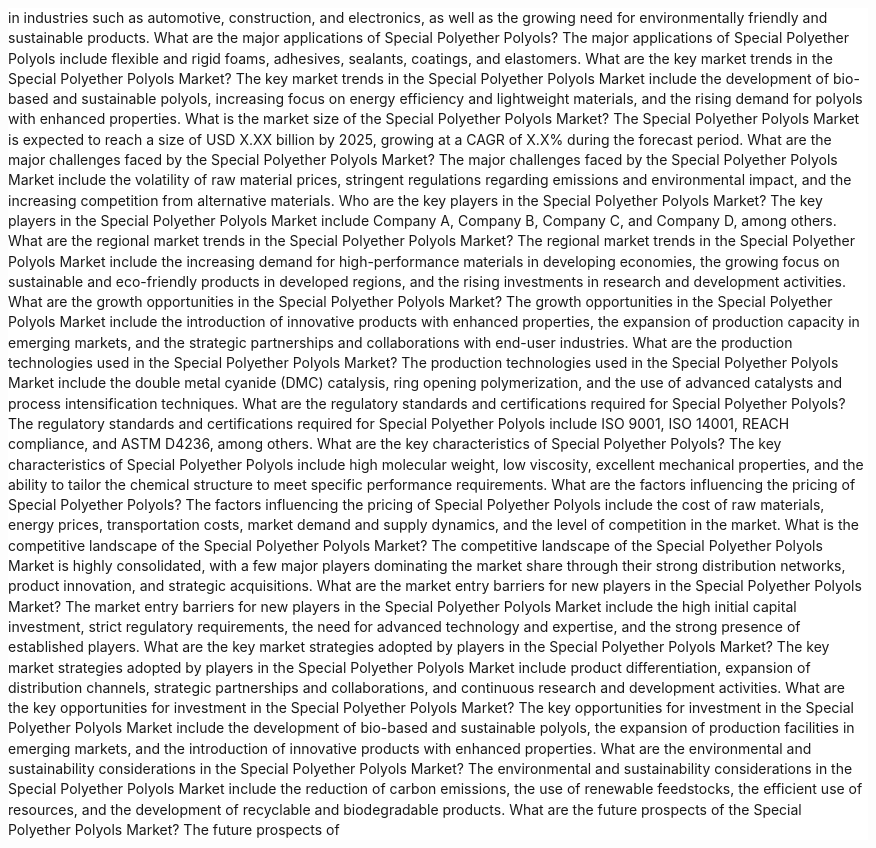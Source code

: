 in industries such as automotive, construction, and electronics, as well as the growing need for environmentally friendly and sustainable products.</Answer></FAQ><FAQ>  <Question>What are the major applications of Special Polyether Polyols?</Question>  <Answer>The major applications of Special Polyether Polyols include flexible and rigid foams, adhesives, sealants, coatings, and elastomers.</Answer></FAQ><FAQ>  <Question>What are the key market trends in the Special Polyether Polyols Market?</Question>  <Answer>The key market trends in the Special Polyether Polyols Market include the development of bio-based and sustainable polyols, increasing focus on energy efficiency and lightweight materials, and the rising demand for polyols with enhanced properties.</Answer></FAQ><FAQ>  <Question>What is the market size of the Special Polyether Polyols Market?</Question>  <Answer>The Special Polyether Polyols Market is expected to reach a size of USD X.XX billion by 2025, growing at a CAGR of X.X% during the forecast period.</Answer></FAQ><FAQ>  <Question>What are the major challenges faced by the Special Polyether Polyols Market?</Question>  <Answer>The major challenges faced by the Special Polyether Polyols Market include the volatility of raw material prices, stringent regulations regarding emissions and environmental impact, and the increasing competition from alternative materials.</Answer></FAQ><FAQ>  <Question>Who are the key players in the Special Polyether Polyols Market?</Question>  <Answer>The key players in the Special Polyether Polyols Market include Company A, Company B, Company C, and Company D, among others.</Answer></FAQ><FAQ>  <Question>What are the regional market trends in the Special Polyether Polyols Market?</Question>  <Answer>The regional market trends in the Special Polyether Polyols Market include the increasing demand for high-performance materials in developing economies, the growing focus on sustainable and eco-friendly products in developed regions, and the rising investments in research and development activities.</Answer></FAQ><FAQ>  <Question>What are the growth opportunities in the Special Polyether Polyols Market?</Question>  <Answer>The growth opportunities in the Special Polyether Polyols Market include the introduction of innovative products with enhanced properties, the expansion of production capacity in emerging markets, and the strategic partnerships and collaborations with end-user industries.</Answer></FAQ><FAQ>  <Question>What are the production technologies used in the Special Polyether Polyols Market?</Question>  <Answer>The production technologies used in the Special Polyether Polyols Market include the double metal cyanide (DMC) catalysis, ring opening polymerization, and the use of advanced catalysts and process intensification techniques.</Answer></FAQ><FAQ>  <Question>What are the regulatory standards and certifications required for Special Polyether Polyols?</Question>  <Answer>The regulatory standards and certifications required for Special Polyether Polyols include ISO 9001, ISO 14001, REACH compliance, and ASTM D4236, among others.</Answer></FAQ><FAQ>  <Question>What are the key characteristics of Special Polyether Polyols?</Question>  <Answer>The key characteristics of Special Polyether Polyols include high molecular weight, low viscosity, excellent mechanical properties, and the ability to tailor the chemical structure to meet specific performance requirements.</Answer></FAQ><FAQ>  <Question>What are the factors influencing the pricing of Special Polyether Polyols?</Question>  <Answer>The factors influencing the pricing of Special Polyether Polyols include the cost of raw materials, energy prices, transportation costs, market demand and supply dynamics, and the level of competition in the market.</Answer></FAQ><FAQ>  <Question>What is the competitive landscape of the Special Polyether Polyols Market?</Question>  <Answer>The competitive landscape of the Special Polyether Polyols Market is highly consolidated, with a few major players dominating the market share through their strong distribution networks, product innovation, and strategic acquisitions.</Answer></FAQ><FAQ>  <Question>What are the market entry barriers for new players in the Special Polyether Polyols Market?</Question>  <Answer>The market entry barriers for new players in the Special Polyether Polyols Market include the high initial capital investment, strict regulatory requirements, the need for advanced technology and expertise, and the strong presence of established players.</Answer></FAQ><FAQ>  <Question>What are the key market strategies adopted by players in the Special Polyether Polyols Market?</Question>  <Answer>The key market strategies adopted by players in the Special Polyether Polyols Market include product differentiation, expansion of distribution channels, strategic partnerships and collaborations, and continuous research and development activities.</Answer></FAQ><FAQ>  <Question>What are the key opportunities for investment in the Special Polyether Polyols Market?</Question>  <Answer>The key opportunities for investment in the Special Polyether Polyols Market include the development of bio-based and sustainable polyols, the expansion of production facilities in emerging markets, and the introduction of innovative products with enhanced properties.</Answer></FAQ><FAQ>  <Question>What are the environmental and sustainability considerations in the Special Polyether Polyols Market?</Question>  <Answer>The environmental and sustainability considerations in the Special Polyether Polyols Market include the reduction of carbon emissions, the use of renewable feedstocks, the efficient use of resources, and the development of recyclable and biodegradable products.</Answer></FAQ><FAQ>  <Question>What are the future prospects of the Special Polyether Polyols Market?</Question>  <Answer>The future prospects of